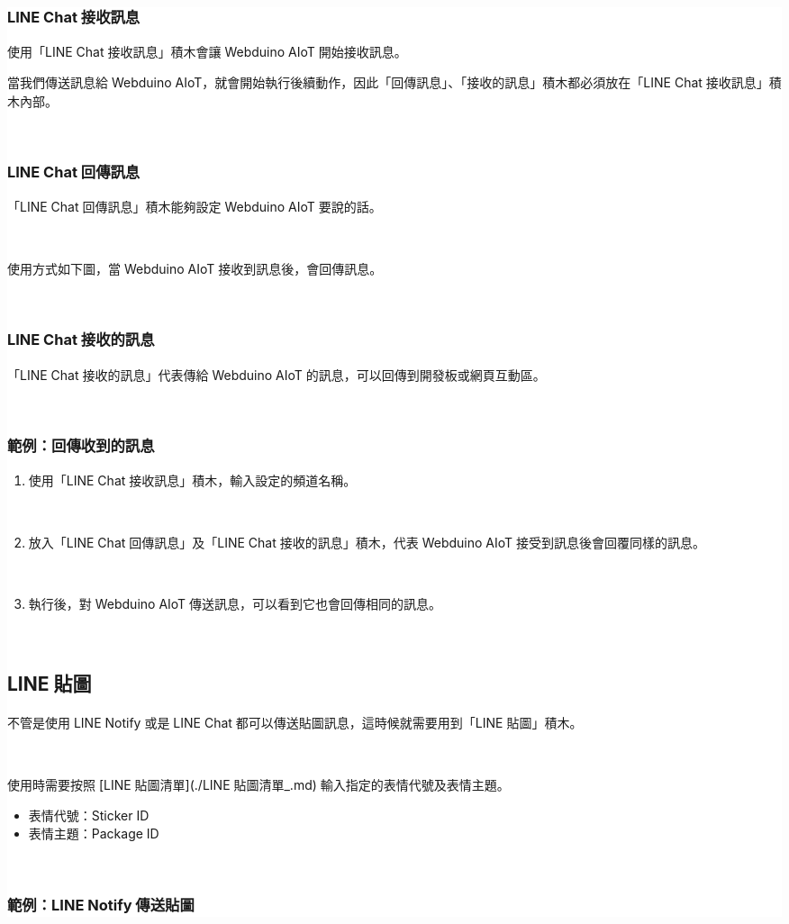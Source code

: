 ### LINE Chat 接收訊息

使用「LINE Chat 接收訊息」積木會讓 Webduino AIoT 開始接收訊息。

當我們傳送訊息給 Webduino AIoT，就會開始執行後續動作，因此「回傳訊息」、「接收的訊息」積木都必須放在「LINE Chat 接收訊息」積木內部。

<img src="https://md.webduino.io/uploads/upload_b7a6d8ac4b323aa60f3883fd4f4168ff.png" alt="" width="">

### LINE Chat 回傳訊息

「LINE Chat 回傳訊息」積木能夠設定 Webduino AIoT 要說的話。

<img src="https://md.webduino.io/uploads/upload_5c1a786d0c2d3477135861a3f1e05a74.png" alt="" width="">

使用方式如下圖，當 Webduino AIoT 接收到訊息後，會回傳訊息。

<img src="https://md.webduino.io/uploads/upload_acdceb8c2e6a9bdb53a03c6368e0c28c.png" alt="" width="">

### LINE Chat 接收的訊息

「LINE Chat 接收的訊息」代表傳給 Webduino AIoT 的訊息，可以回傳到開發板或網頁互動區。

<img src="https://md.webduino.io/uploads/upload_c4b842c07564c82781a10830b42b3cbc.png" alt="" width="">

### 範例：回傳收到的訊息

1. 使用「LINE Chat 接收訊息」積木，輸入設定的頻道名稱。

    <img src="https://md.webduino.io/uploads/upload_ee8567b3085152e6142e4ae7c2e95957.png" alt="" width="">

2. 放入「LINE Chat 回傳訊息」及「LINE Chat 接收的訊息」積木，代表 Webduino AIoT 接受到訊息後會回覆同樣的訊息。

    <img src="https://md.webduino.io/uploads/upload_60a2498f90362736c1040ca5e6e7fc14.png" alt="" width="">

3. 執行後，對 Webduino AIoT 傳送訊息，可以看到它也會回傳相同的訊息。

    <img src="https://md.webduino.io/uploads/upload_8ef9571e59c70b81da3b983da5df1245.png" alt="" width="">



## LINE 貼圖

不管是使用 LINE Notify 或是 LINE Chat 都可以傳送貼圖訊息，這時候就需要用到「LINE 貼圖」積木。

<img src="https://md.webduino.io/uploads/upload_0f5164215e83a902505ee022fff7d463.png" alt="" width="">

使用時需要按照 [LINE 貼圖清單](./LINE 貼圖清單_.md) 輸入指定的表情代號及表情主題。

- 表情代號：Sticker ID
- 表情主題：Package ID

<img src="https://md.webduino.io/uploads/upload_503e31382a5fc6a2b4312bd54789acfe.png" alt="" width="">

### 範例：LINE Notify 傳送貼圖
